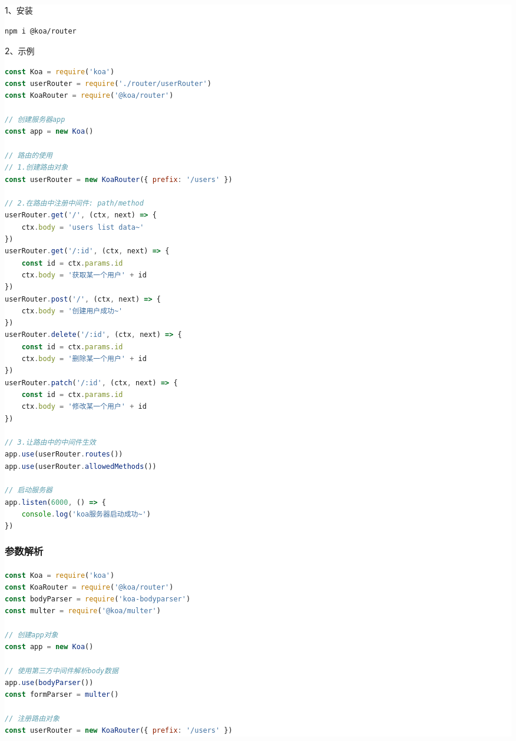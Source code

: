 1、安装
```shell
npm i @koa/router
```
2、示例
```javascript
const Koa = require('koa')
const userRouter = require('./router/userRouter')
const KoaRouter = require('@koa/router')

// 创建服务器app
const app = new Koa()

// 路由的使用
// 1.创建路由对象
const userRouter = new KoaRouter({ prefix: '/users' })

// 2.在路由中注册中间件: path/method
userRouter.get('/', (ctx, next) => {
	ctx.body = 'users list data~'
})
userRouter.get('/:id', (ctx, next) => {
	const id = ctx.params.id
	ctx.body = '获取某一个用户' + id
})
userRouter.post('/', (ctx, next) => {
	ctx.body = '创建用户成功~'
})
userRouter.delete('/:id', (ctx, next) => {
	const id = ctx.params.id
	ctx.body = '删除某一个用户' + id
})
userRouter.patch('/:id', (ctx, next) => {
	const id = ctx.params.id
	ctx.body = '修改某一个用户' + id
})

// 3.让路由中的中间件生效
app.use(userRouter.routes())
app.use(userRouter.allowedMethods())

// 启动服务器
app.listen(6000, () => {
	console.log('koa服务器启动成功~')
})
```

### 参数解析
```javascript
const Koa = require('koa')
const KoaRouter = require('@koa/router')
const bodyParser = require('koa-bodyparser')
const multer = require('@koa/multer')

// 创建app对象
const app = new Koa()

// 使用第三方中间件解析body数据
app.use(bodyParser())
const formParser = multer()

// 注册路由对象
const userRouter = new KoaRouter({ prefix: '/users' })

```